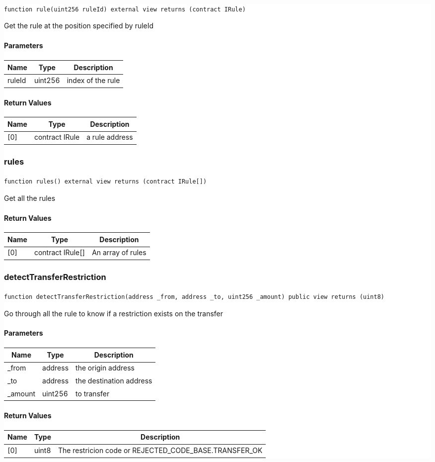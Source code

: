 ```solidity
function rule(uint256 ruleId) external view returns (contract IRule)
```

Get the rule at the position specified by ruleId

#### Parameters

| Name   | Type    | Description       |
| ------ | ------- | ----------------- |
| ruleId | uint256 | index of the rule |

#### Return Values

| Name | Type           | Description    |
| ---- | -------------- | -------------- |
| [0]  | contract IRule | a rule address |

### rules

```solidity
function rules() external view returns (contract IRule[])
```

Get all the rules

#### Return Values

| Name | Type             | Description       |
| ---- | ---------------- | ----------------- |
| [0]  | contract IRule[] | An array of rules |

### detectTransferRestriction

```solidity
function detectTransferRestriction(address _from, address _to, uint256 _amount) public view returns (uint8)
```

Go through all the rule to know if a restriction exists on the transfer

#### Parameters

| Name    | Type    | Description             |
| ------- | ------- | ----------------------- |
| _from   | address | the origin address      |
| _to     | address | the destination address |
| _amount | uint256 | to transfer             |

#### Return Values

| Name | Type  | Description                                           |
| ---- | ----- | ----------------------------------------------------- |
| [0]  | uint8 | The restricion code or REJECTED_CODE_BASE.TRANSFER_OK |
